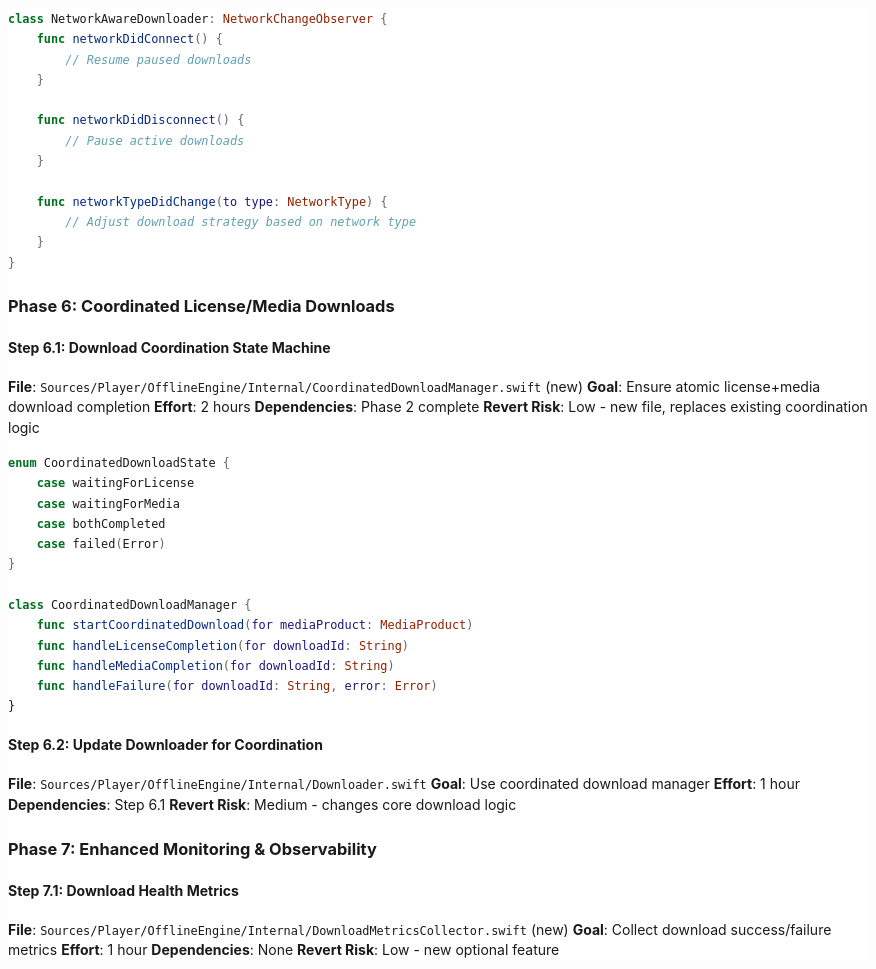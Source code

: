 ```swift
class NetworkAwareDownloader: NetworkChangeObserver {
    func networkDidConnect() {
        // Resume paused downloads
    }
    
    func networkDidDisconnect() {
        // Pause active downloads
    }
    
    func networkTypeDidChange(to type: NetworkType) {
        // Adjust download strategy based on network type
    }
}
```

### Phase 6: Coordinated License/Media Downloads

#### Step 6.1: Download Coordination State Machine
**File**: `Sources/Player/OfflineEngine/Internal/CoordinatedDownloadManager.swift` (new)
**Goal**: Ensure atomic license+media download completion
**Effort**: 2 hours
**Dependencies**: Phase 2 complete
**Revert Risk**: Low - new file, replaces existing coordination logic

```swift
enum CoordinatedDownloadState {
    case waitingForLicense
    case waitingForMedia
    case bothCompleted
    case failed(Error)
}

class CoordinatedDownloadManager {
    func startCoordinatedDownload(for mediaProduct: MediaProduct)
    func handleLicenseCompletion(for downloadId: String)
    func handleMediaCompletion(for downloadId: String)
    func handleFailure(for downloadId: String, error: Error)
}
```

#### Step 6.2: Update Downloader for Coordination
**File**: `Sources/Player/OfflineEngine/Internal/Downloader.swift`
**Goal**: Use coordinated download manager
**Effort**: 1 hour
**Dependencies**: Step 6.1
**Revert Risk**: Medium - changes core download logic

### Phase 7: Enhanced Monitoring & Observability

#### Step 7.1: Download Health Metrics
**File**: `Sources/Player/OfflineEngine/Internal/DownloadMetricsCollector.swift` (new)
**Goal**: Collect download success/failure metrics
**Effort**: 1 hour
**Dependencies**: None
**Revert Risk**: Low - new optional feature
